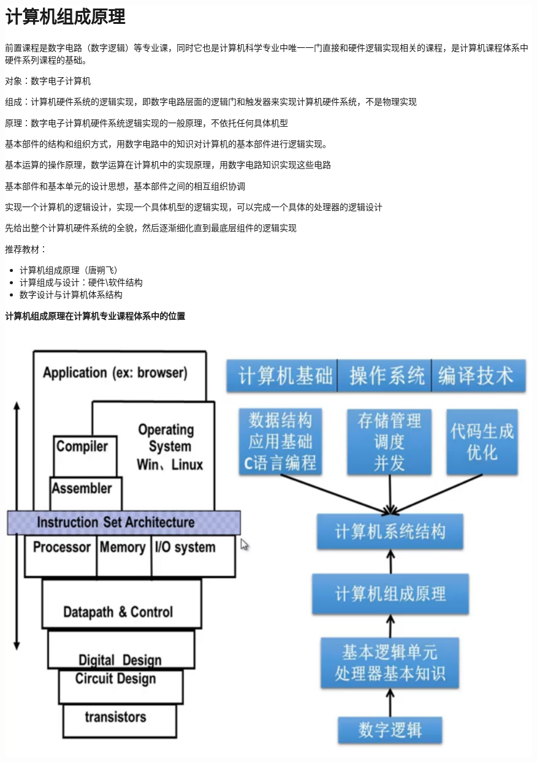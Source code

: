 # 计算机组成原理

前置课程是数字电路（数字逻辑）等专业课，同时它也是计算机科学专业中唯一一门直接和硬件逻辑实现相关的课程，是计算机课程体系中硬件系列课程的基础。

对象：数字电子计算机

组成：计算机硬件系统的逻辑实现，即数字电路层面的逻辑门和触发器来实现计算机硬件系统，不是物理实现

原理：数字电子计算机硬件系统逻辑实现的一般原理，不依托任何具体机型

基本部件的结构和组织方式，用数字电路中的知识对计算机的基本部件进行逻辑实现。

基本运算的操作原理，数学运算在计算机中的实现原理，用数字电路知识实现这些电路

基本部件和基本单元的设计思想，基本部件之间的相互组织协调

实现一个计算机的逻辑设计，实现一个具体机型的逻辑实现，可以完成一个具体的处理器的逻辑设计

先给出整个计算机硬件系统的全貌，然后逐渐细化直到最底层组件的逻辑实现

推荐教材：

- 计算机组成原理（唐朔飞）
- 计算组成与设计：硬件\软件结构
- 数字设计与计算机体系结构

**计算机组成原理在计算机专业课程体系中的位置**

![image-20220922212930368](..\images\image-20220922212930368.png)
